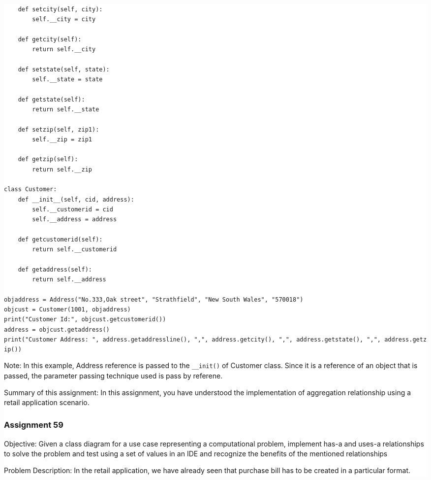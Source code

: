 ```
    def setcity(self, city): 
        self.__city = city 
        
    def getcity(self): 
        return self.__city
    
    def setstate(self, state): 
        self.__state = state 
        
    def getstate(self): 
        return self.__state 
    
    def setzip(self, zip1): 
        self.__zip = zip1 
        
    def getzip(self): 
        return self.__zip 
    
class Customer: 
    def __init__(self, cid, address): 
        self.__customerid = cid 
        self.__address = address 
        
    def getcustomerid(self): 
        return self.__customerid 
    
    def getaddress(self): 
        return self.__address 
    
objaddress = Address("No.333,Oak street", "Strathfield", "New South Wales", "570018") 
objcust = Customer(1001, objaddress) 
print("Customer Id:", objcust.getcustomerid()) 
address = objcust.getaddress() 
print("Customer Address: ", address.getaddressline(), ",", address.getcity(), ",", address.getstate(), ",", address.getzip())
```

Note: In this example, Address reference is passed to the ```__init()``` of Customer class. Since it is a reference of an object that is passed, the parameter passing technique used is pass by referene.

Summary of this assignment: In this assignment, you have understood the implementation of aggregation relationship using a retail application scenario.


### Assignment 59

Objective: Given a class diagram for a use case representing a computational problem, implement has-a and uses-a relationships to solve the problem and test using a set of values in an IDE and recognize the benefits of the mentioned relationships

Problem Description: In the retail application, we have already seen that purchase bill has to be created in a particular format.
